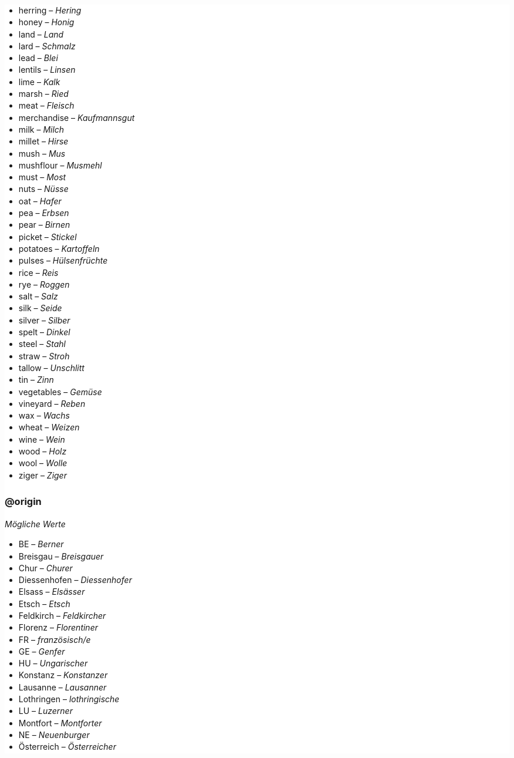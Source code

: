 - herring – *Hering*
- honey – *Honig*
- land – *Land*
- lard – *Schmalz*
- lead – *Blei*
- lentils – *Linsen*
- lime – *Kalk*
- marsh – *Ried*
- meat – *Fleisch*
- merchandise – *Kaufmannsgut*
- milk – *Milch*
- millet – *Hirse*
- mush – *Mus*
- mushflour – *Musmehl*
- must – *Most*
- nuts – *Nüsse*
- oat – *Hafer*
- pea – *Erbsen*
- pear – *Birnen*
- picket – *Stickel*
- potatoes – *Kartoffeln*
- pulses – *Hülsenfrüchte*
- rice – *Reis*
- rye – *Roggen*
- salt – *Salz*
- silk – *Seide*
- silver – *Silber*
- spelt – *Dinkel*
- steel – *Stahl*
- straw – *Stroh*
- tallow – *Unschlitt*
- tin – *Zinn*
- vegetables – *Gemüse*
- vineyard – *Reben*
- wax – *Wachs*
- wheat – *Weizen*
- wine – *Wein*
- wood – *Holz*
- wool – *Wolle*
- ziger – *Ziger*

### @origin



*Mögliche Werte*

- BE – *Berner*
- Breisgau – *Breisgauer*
- Chur – *Churer*
- Diessenhofen – *Diessenhofer*
- Elsass – *Elsässer*
- Etsch – *Etsch*
- Feldkirch – *Feldkircher*
- Florenz – *Florentiner*
- FR – *französisch/e*
- GE – *Genfer*
- HU – *Ungarischer*
- Konstanz – *Konstanzer*
- Lausanne – *Lausanner*
- Lothringen – *lothringische*
- LU – *Luzerner*
- Montfort – *Montforter*
- NE – *Neuenburger*
- Österreich – *Österreicher*